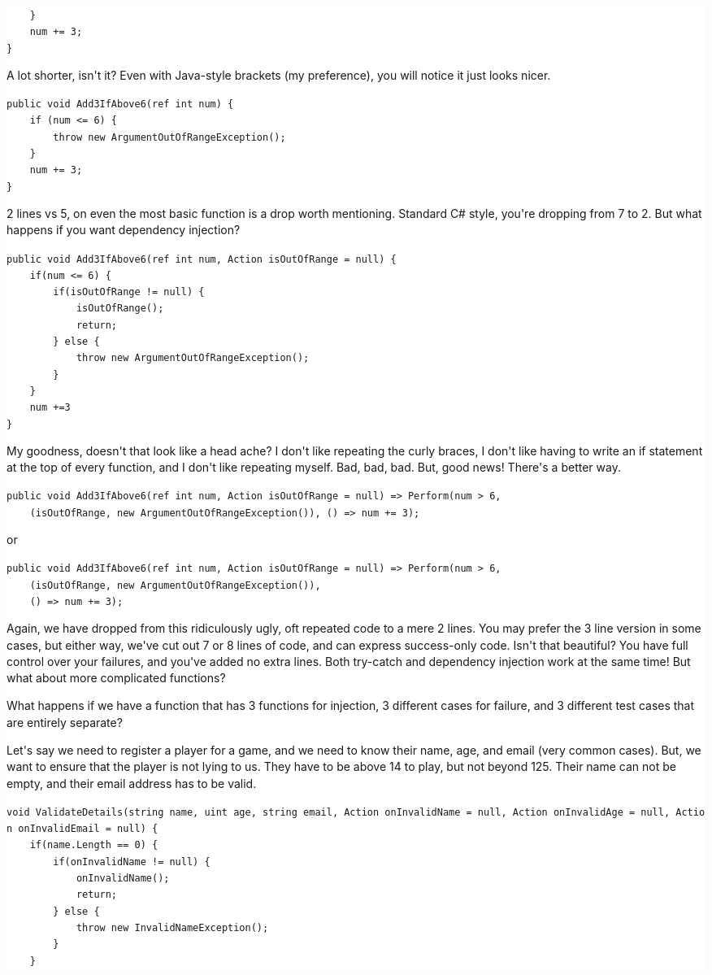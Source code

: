 ```
    }
    num += 3;
}
```
A lot shorter, isn't it? Even with Java-style brackets (my preference), you will notice it just looks nicer.
```
public void Add3IfAbove6(ref int num) {
    if (num <= 6) {
        throw new ArgumentOutOfRangeException();
    }
    num += 3;
}
```
2 lines vs 5, on even the most basic function is a drop worth mentioning. Standard C# style, you're dropping from 7 to 2. But what happens if you want dependency injection?
```
public void Add3IfAbove6(ref int num, Action isOutOfRange = null) {
    if(num <= 6) {
        if(isOutOfRange != null) {
            isOutOfRange();
            return;
        } else {
            throw new ArgumentOutOfRangeException();
        }
    }
    num +=3 
}
```
My goodness, doesn't that look like a head ache? I don't like repeating the curly braces, I don't like having to write an if statement at the top of every function, and I don't like repeating myself. Bad, bad, bad. But, good news! There's a better way.
```
public void Add3IfAbove6(ref int num, Action isOutOfRange = null) => Perform(num > 6, 
    (isOutOfRange, new ArgumentOutOfRangeException()), () => num += 3);
```
or 
```
public void Add3IfAbove6(ref int num, Action isOutOfRange = null) => Perform(num > 6, 
    (isOutOfRange, new ArgumentOutOfRangeException()), 
    () => num += 3);
```
Again, we have dropped from this ridiculously ugly, oft repeated code to a mere 2 lines. You may prefer the 3 line version in some cases, but either way, we've cut out 7 or 8 lines of code, and can express success-only code. Isn't that beautiful? You have full control over your failures, and you've added no extra lines. Both try-catch and dependency injection work at the same time! But what about more complicated functions?

What happens if we have a function that has 3 functions for injection, 3 different cases for failure, and 3 different test cases that are entirely separate?

Let's say we need to register a player for a game, and we need to know their name, age, and email (very common cases). But, we want to ensure that the player is not lying to us. They have to be above 14 to play, but not beyond 125. Their name can not be empty, and their email address has to be valid. 
```
void ValidateDetails(string name, uint age, string email, Action onInvalidName = null, Action onInvalidAge = null, Action onInvalidEmail = null) {
    if(name.Length == 0) {
        if(onInvalidName != null) {
            onInvalidName();
            return;
        } else {
            throw new InvalidNameException();
        }
    }
```